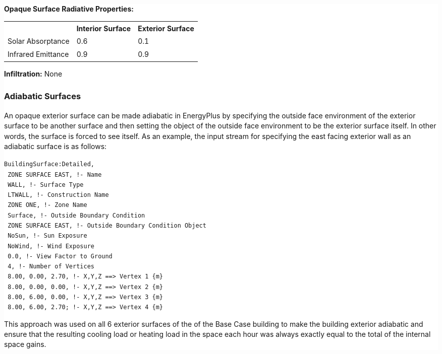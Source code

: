 

**Opaque Surface Radiative Properties:**

<table>
<tr>
  <th></th>
  <th>Interior Surface</th>
  <th>Exterior Surface</th>
</tr>
<tr>
  <td>Solar Absorptance</td>
  <td>0.6</td>
  <td>0.1</td>
</tr>
<tr>
  <td>Infrared Emittance</td>
  <td>0.9</td>
  <td>0.9</td>
</tr>
</table>


**Infiltration:** None


### Adiabatic Surfaces

An opaque exterior surface can be made adiabatic in EnergyPlus by specifying
the outside face environment of the exterior surface to be another surface and
then setting the object of the outside face environment to be the exterior
surface itself. In other words, the surface is forced to see itself. As an
example, the input stream for specifying the east facing exterior wall as an
adiabatic surface is as follows:

    BuildingSurface:Detailed,  
     ZONE SURFACE EAST, !- Name  
     WALL, !- Surface Type  
     LTWALL, !- Construction Name  
     ZONE ONE, !- Zone Name  
     Surface, !- Outside Boundary Condition  
     ZONE SURFACE EAST, !- Outside Boundary Condition Object  
     NoSun, !- Sun Exposure  
     NoWind, !- Wind Exposure  
     0.0, !- View Factor to Ground  
     4, !- Number of Vertices  
     8.00, 0.00, 2.70, !- X,Y,Z ==> Vertex 1 {m}  
     8.00, 0.00, 0.00, !- X,Y,Z ==> Vertex 2 {m}  
     8.00, 6.00, 0.00, !- X,Y,Z ==> Vertex 3 {m}  
     8.00, 6.00, 2.70; !- X,Y,Z ==> Vertex 4 {m}  

This approach was used on all 6 exterior surfaces of the of the Base
Case building to make the building exterior adiabatic and ensure that
the resulting cooling load or heating load in the space each hour was
always exactly equal to the total of the internal space gains.
